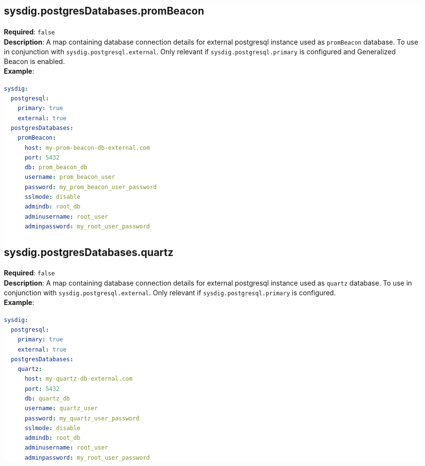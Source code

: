 ## **sysdig.postgresDatabases.promBeacon**

**Required**: `false`<br />
**Description**: A map containing database connection details for external postgresql instance used as `promBeacon` database. To use in conjunction with `sysdig.postgresql.external`. Only relevant if `sysdig.postgresql.primary` is configured and Generalized Beacon is enabled.<br />
**Example**:

```yaml
sysdig:
  postgresql:
    primary: true
    external: true
  postgresDatabases:
    promBeacon:
      host: my-prom-beacon-db-external.com
      port: 5432
      db: prom_beacon_db
      username: prom_beacon_user
      password: my_prom_beacon_user_password
      sslmode: disable
      admindb: root_db
      adminusername: root_user
      adminpassword: my_root_user_password
```

## **sysdig.postgresDatabases.quartz**

**Required**: `false`<br />
**Description**: A map containing database connection details for external postgresql instance used as `quartz` database. To use in conjunction with `sysdig.postgresql.external`. Only relevant if `sysdig.postgresql.primary` is configured.<br />
**Example**:

```yaml
sysdig:
  postgresql:
    primary: true
    external: true
  postgresDatabases:
    quartz:
      host: my-quartz-db-external.com
      port: 5432
      db: quartz_db
      username: quartz_user
      password: my_quartz_user_password
      sslmode: disable
      admindb: root_db
      adminusername: root_user
      adminpassword: my_root_user_password
```
